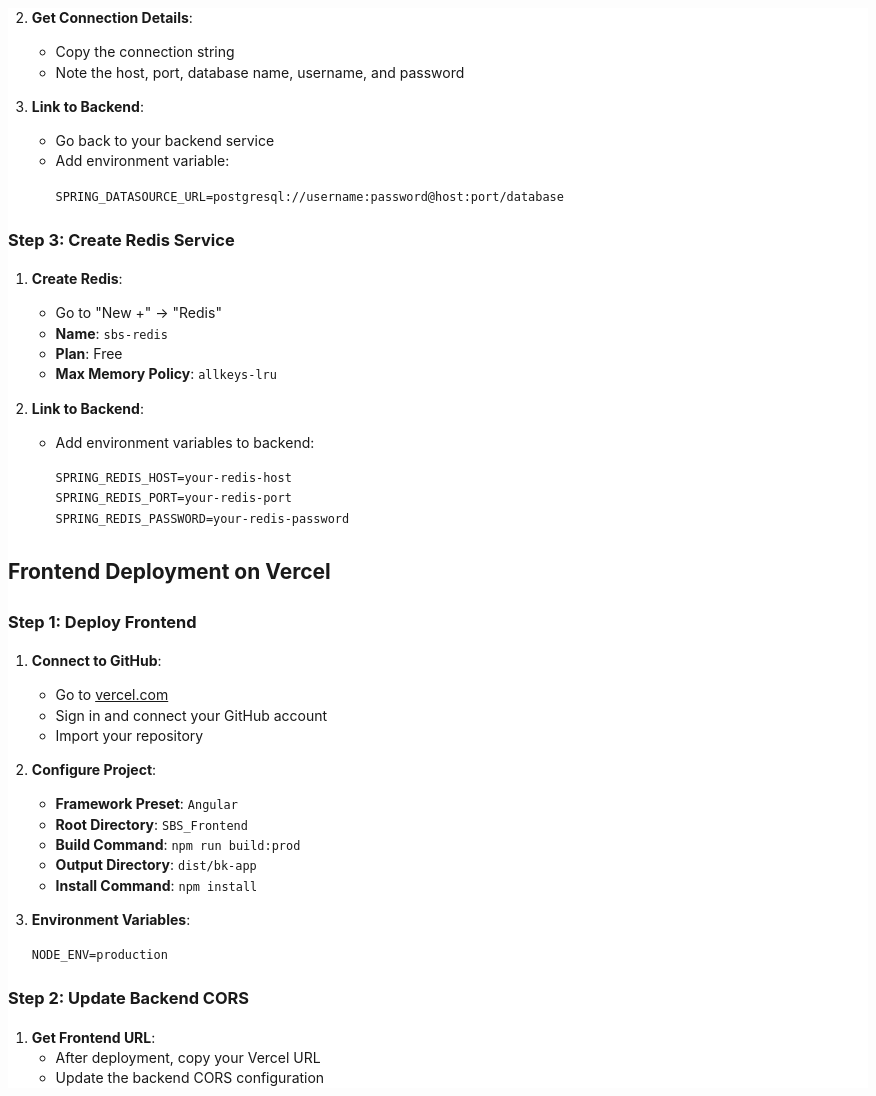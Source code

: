 2. **Get Connection Details**:
   - Copy the connection string
   - Note the host, port, database name, username, and password

3. **Link to Backend**:
   - Go back to your backend service
   - Add environment variable:
     ```
     SPRING_DATASOURCE_URL=postgresql://username:password@host:port/database
     ```

### Step 3: Create Redis Service

1. **Create Redis**:
   - Go to "New +" → "Redis"
   - **Name**: `sbs-redis`
   - **Plan**: Free
   - **Max Memory Policy**: `allkeys-lru`

2. **Link to Backend**:
   - Add environment variables to backend:
     ```
     SPRING_REDIS_HOST=your-redis-host
     SPRING_REDIS_PORT=your-redis-port
     SPRING_REDIS_PASSWORD=your-redis-password
     ```

## Frontend Deployment on Vercel

### Step 1: Deploy Frontend

1. **Connect to GitHub**:
   - Go to [vercel.com](https://vercel.com)
   - Sign in and connect your GitHub account
   - Import your repository

2. **Configure Project**:
   - **Framework Preset**: `Angular`
   - **Root Directory**: `SBS_Frontend`
   - **Build Command**: `npm run build:prod`
   - **Output Directory**: `dist/bk-app`
   - **Install Command**: `npm install`

3. **Environment Variables**:
   ```
   NODE_ENV=production
   ```

### Step 2: Update Backend CORS

1. **Get Frontend URL**:
   - After deployment, copy your Vercel URL
   - Update the backend CORS configuration
